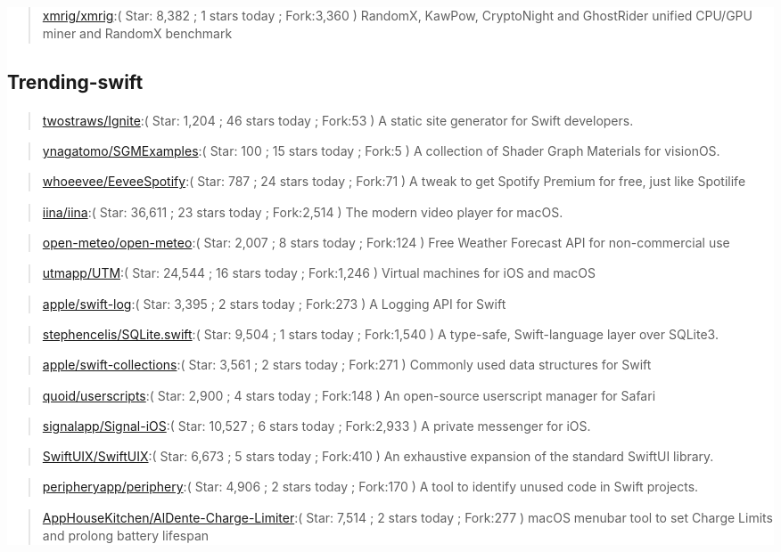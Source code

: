 > [xmrig/xmrig](https://github.com/xmrig/xmrig):( Star: 8,382 ; 1 stars today ; Fork:3,360 ) 
 > RandomX, KawPow, CryptoNight and GhostRider unified CPU/GPU miner and RandomX benchmark

## Trending-swift
> [twostraws/Ignite](https://github.com/twostraws/Ignite):( Star: 1,204 ; 46 stars today ; Fork:53 ) 
 > A static site generator for Swift developers.

> [ynagatomo/SGMExamples](https://github.com/ynagatomo/SGMExamples):( Star: 100 ; 15 stars today ; Fork:5 ) 
 > A collection of Shader Graph Materials for visionOS.

> [whoeevee/EeveeSpotify](https://github.com/whoeevee/EeveeSpotify):( Star: 787 ; 24 stars today ; Fork:71 ) 
 > A tweak to get Spotify Premium for free, just like Spotilife

> [iina/iina](https://github.com/iina/iina):( Star: 36,611 ; 23 stars today ; Fork:2,514 ) 
 > The modern video player for macOS.

> [open-meteo/open-meteo](https://github.com/open-meteo/open-meteo):( Star: 2,007 ; 8 stars today ; Fork:124 ) 
 > Free Weather Forecast API for non-commercial use

> [utmapp/UTM](https://github.com/utmapp/UTM):( Star: 24,544 ; 16 stars today ; Fork:1,246 ) 
 > Virtual machines for iOS and macOS

> [apple/swift-log](https://github.com/apple/swift-log):( Star: 3,395 ; 2 stars today ; Fork:273 ) 
 > A Logging API for Swift

> [stephencelis/SQLite.swift](https://github.com/stephencelis/SQLite.swift):( Star: 9,504 ; 1 stars today ; Fork:1,540 ) 
 > A type-safe, Swift-language layer over SQLite3.

> [apple/swift-collections](https://github.com/apple/swift-collections):( Star: 3,561 ; 2 stars today ; Fork:271 ) 
 > Commonly used data structures for Swift

> [quoid/userscripts](https://github.com/quoid/userscripts):( Star: 2,900 ; 4 stars today ; Fork:148 ) 
 > An open-source userscript manager for Safari

> [signalapp/Signal-iOS](https://github.com/signalapp/Signal-iOS):( Star: 10,527 ; 6 stars today ; Fork:2,933 ) 
 > A private messenger for iOS.

> [SwiftUIX/SwiftUIX](https://github.com/SwiftUIX/SwiftUIX):( Star: 6,673 ; 5 stars today ; Fork:410 ) 
 > An exhaustive expansion of the standard SwiftUI library.

> [peripheryapp/periphery](https://github.com/peripheryapp/periphery):( Star: 4,906 ; 2 stars today ; Fork:170 ) 
 > A tool to identify unused code in Swift projects.

> [AppHouseKitchen/AlDente-Charge-Limiter](https://github.com/AppHouseKitchen/AlDente-Charge-Limiter):( Star: 7,514 ; 2 stars today ; Fork:277 ) 
 > macOS menubar tool to set Charge Limits and prolong battery lifespan
